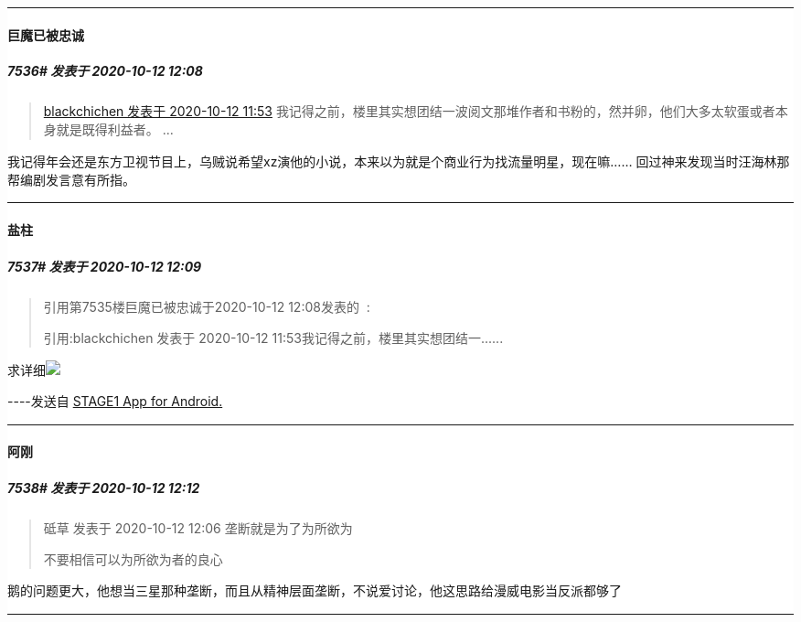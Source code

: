 





*****

####  巨魔已被忠诚  
##### 7536#       发表于 2020-10-12 12:08



<blockquote><a href="httphttps://bbs.saraba1st.com/2b/forum.php?mod=redirect&amp;goto=findpost&amp;pid=49026691&amp;ptid=1944607" target="_blank">blackchichen 发表于 2020-10-12 11:53</a>
我记得之前，楼里其实想团结一波阅文那堆作者和书粉的，然并卵，他们大多太软蛋或者本身就是既得利益者。 ...</blockquote>
我记得年会还是东方卫视节目上，乌贼说希望xz演他的小说，本来以为就是个商业行为找流量明星，现在嘛……
回过神来发现当时汪海林那帮编剧发言意有所指。







*****

####  盐柱  
##### 7537#       发表于 2020-10-12 12:09



<blockquote>引用第7535楼巨魔已被忠诚于2020-10-12 12:08发表的  :

引用:blackchichen 发表于 2020-10-12 11:53我记得之前，楼里其实想团结一......</blockquote>
求详细<img src="https://static.saraba1st.com/image/smiley/face2017/037.png" referrerpolicy="no-referrer">


----发送自 [STAGE1 App for Android.](http://stage1.5j4m.com/?1.35)







*****

####  阿刚  
##### 7538#       发表于 2020-10-12 12:12



<blockquote>砥草 发表于 2020-10-12 12:06
垄断就是为了为所欲为

不要相信可以为所欲为者的良心</blockquote>
鹅的问题更大，他想当三星那种垄断，而且从精神层面垄断，不说爱讨论，他这思路给漫威电影当反派都够了







*****
